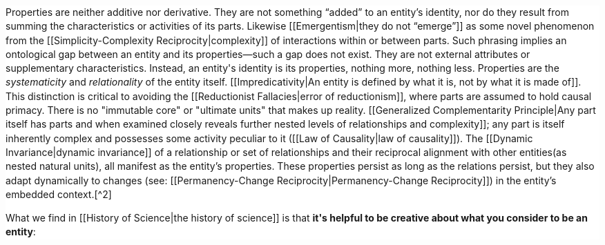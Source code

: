 Properties are neither additive nor derivative. They are not something “added” to an entity’s identity, nor do they result from summing the characteristics or activities of its parts. Likewise [[Emergentism\|they do not “emerge”]] as some novel phenomenon from the [[Simplicity-Complexity Reciprocity\|complexity]] of interactions within or between parts. Such phrasing implies an ontological gap between an entity and its properties—such a gap does not exist. They are not external attributes or supplementary characteristics. Instead, an entity's identity is its properties, nothing more, nothing less. Properties are the _systematicity_ and _relationality_ of the entity itself. [[Impredicativity\|An entity is defined by what it is, not by what it is made of]]. This distinction is critical to avoiding the [[Reductionist Fallacies\|error of reductionism]], where parts are assumed to hold causal primacy. There is no "immutable core" or "ultimate units" that makes up reality. [[Generalized Complementarity Principle\|Any part itself has parts and when examined closely reveals further nested levels of relationships and complexity]]; any part is itself inherently complex and possesses some activity peculiar to it ([[Law of Causality\|law of causality]]). The [[Dynamic Invariance\|dynamic invariance]] of a relationship or set of relationships and their reciprocal alignment with other entities(as nested natural units), all manifest as the entity’s properties. These properties persist as long as the relations persist, but they also adapt dynamically to changes (see: [[Permanency-Change Reciprocity\|Permanency-Change Reciprocity]]) in the entity’s embedded context.[^2]

What we find in [[History of Science\|the history of science]] is that **it's helpful to be creative about what you consider to be an entity**: 
